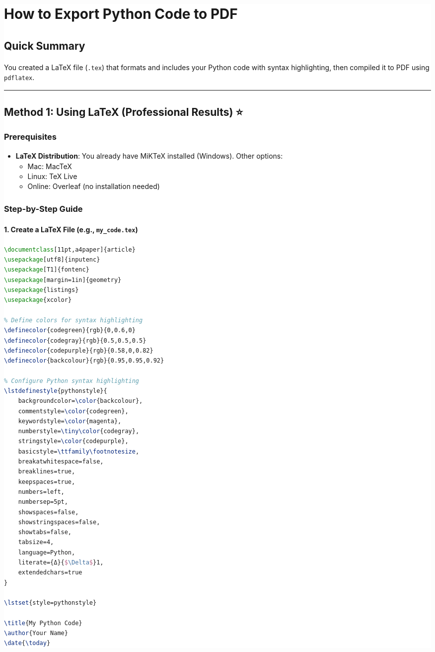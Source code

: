 # How to Export Python Code to PDF

## Quick Summary
You created a LaTeX file (`.tex`) that formats and includes your Python code with syntax highlighting, then compiled it to PDF using `pdflatex`.

---

## Method 1: Using LaTeX (Professional Results) ⭐

### Prerequisites
- **LaTeX Distribution**: You already have MiKTeX installed (Windows). Other options:
  - Mac: MacTeX
  - Linux: TeX Live
  - Online: Overleaf (no installation needed)

### Step-by-Step Guide

#### 1. Create a LaTeX File (e.g., `my_code.tex`)

```latex
\documentclass[11pt,a4paper]{article}
\usepackage[utf8]{inputenc}
\usepackage[T1]{fontenc}
\usepackage[margin=1in]{geometry}
\usepackage{listings}
\usepackage{xcolor}

% Define colors for syntax highlighting
\definecolor{codegreen}{rgb}{0,0.6,0}
\definecolor{codegray}{rgb}{0.5,0.5,0.5}
\definecolor{codepurple}{rgb}{0.58,0,0.82}
\definecolor{backcolour}{rgb}{0.95,0.95,0.92}

% Configure Python syntax highlighting
\lstdefinestyle{pythonstyle}{
    backgroundcolor=\color{backcolour},   
    commentstyle=\color{codegreen},
    keywordstyle=\color{magenta},
    numberstyle=\tiny\color{codegray},
    stringstyle=\color{codepurple},
    basicstyle=\ttfamily\footnotesize,
    breakatwhitespace=false,         
    breaklines=true,                 
    keepspaces=true,                 
    numbers=left,                    
    numbersep=5pt,                  
    showspaces=false,                
    showstringspaces=false,
    showtabs=false,                  
    tabsize=4,
    language=Python,
    literate={Δ}{$\Delta$}1,
    extendedchars=true
}

\lstset{style=pythonstyle}

\title{My Python Code}
\author{Your Name}
\date{\today}
```
